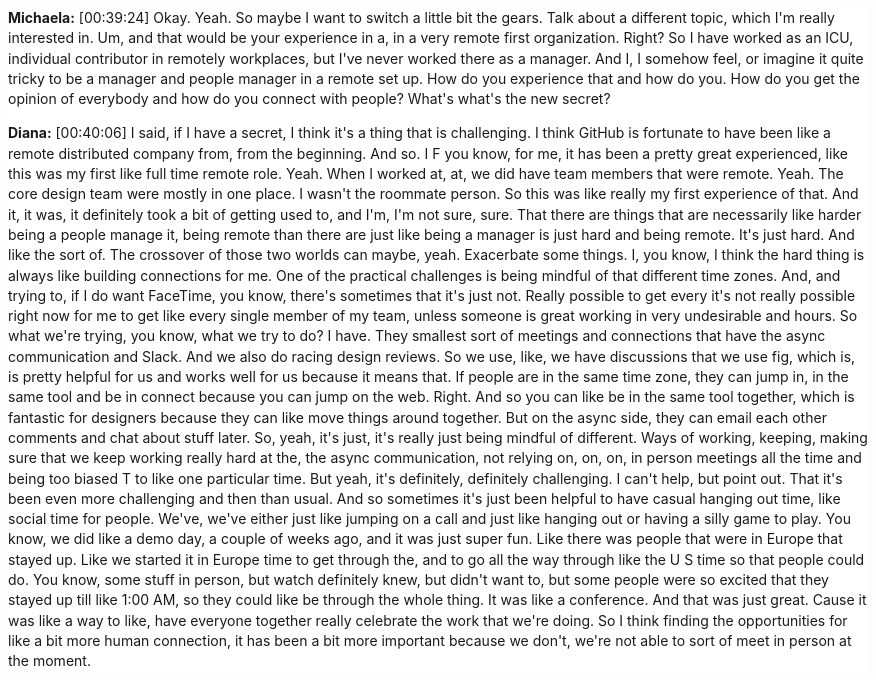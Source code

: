 **Michaela:** [00:39:24] Okay. Yeah. So maybe I want to switch a little bit the 
gears. Talk about a different topic, which I'm really interested in. Um, and 
that would be your experience in a, in a very remote first organization. Right? 
So I have worked as an ICU, individual contributor in remotely workplaces, but 
I've never worked there as a manager.
And I, I somehow feel, or imagine it quite tricky to be a manager and people 
manager in a remote set up. How do you experience that and how do you. How do 
you get the opinion of everybody and how do you connect with people? What's 
what's the new secret? 

**Diana:** [00:40:06] I said, if I have a secret, I think it's a thing that is 
challenging.
I think GitHub is fortunate to have been like a remote distributed company from, 
from the beginning. And so. I F you know, for me, it has been a pretty great 
experienced, like this was my first like full time remote role. Yeah. When I 
worked at, at, we did have team members that were remote. Yeah. The core design 
team were mostly in one place.
I wasn't the roommate person. So this was like really my first experience of 
that. And it, it was, it definitely took a bit of getting used to, and I'm, I'm 
not sure, sure. That there are things that are necessarily like harder being a 
people manage it, being remote than there are just like being a manager is just 
hard and being remote.
It's just hard. And like the sort of. The crossover of those two worlds can 
maybe, yeah. Exacerbate some things. I, you know, I think the hard thing is 
always like building connections for me. One of the practical challenges is 
being mindful of that different time zones. And, and trying to, if I do want 
FaceTime, you know, there's sometimes that it's just not.
Really possible to get every it's not really possible right now for me to get 
like every single member of my team, unless someone is great working in very 
undesirable and hours. So what we're trying, you know, what we try to do? I 
have. They smallest sort of meetings and connections that have the async 
communication and Slack.
And we also do racing design reviews. So we use, like, we have discussions that 
we use fig, which is, is pretty helpful for us and works well for us because it 
means that. If people are in the same time zone, they can jump in, in the same 
tool and be in connect because you can jump on the web. Right. And so you can 
like be in the same tool together, which is fantastic for designers because they 
can like move things around together.
But on the async side, they can email each other comments and chat about stuff 
later. So, yeah, it's just, it's really just being mindful of different. Ways of 
working, keeping, making sure that we keep working really hard at the, the async 
communication, not relying on, on, on, in person meetings all the time and being 
too biased T to like one particular time.
But yeah, it's definitely, definitely challenging. I can't help, but point out. 
That it's been even more challenging and then than usual. And so sometimes it's 
just been helpful to have casual hanging out time, like social time for people. 
We've, we've either just like jumping on a call and just like hanging out or 
having a silly game to play.
You know, we did like a demo day, a couple of weeks ago, and it was just super 
fun. Like there was people that were in Europe that stayed up. Like we started 
it in Europe time to get through the, and to go all the way through like the U S 
time so that people could do. You know, some stuff in person, but watch 
definitely knew, but didn't want to, but some people were so excited that they 
stayed up till like 1:00 AM, so they could like be through the whole thing.
It was like a conference. And that was just great. Cause it was like a way to 
like, have everyone together really celebrate the work that we're doing. So I 
think finding the opportunities for like a bit more human connection, it has 
been a bit more important because we don't, we're not able to sort of meet in 
person at the moment.
